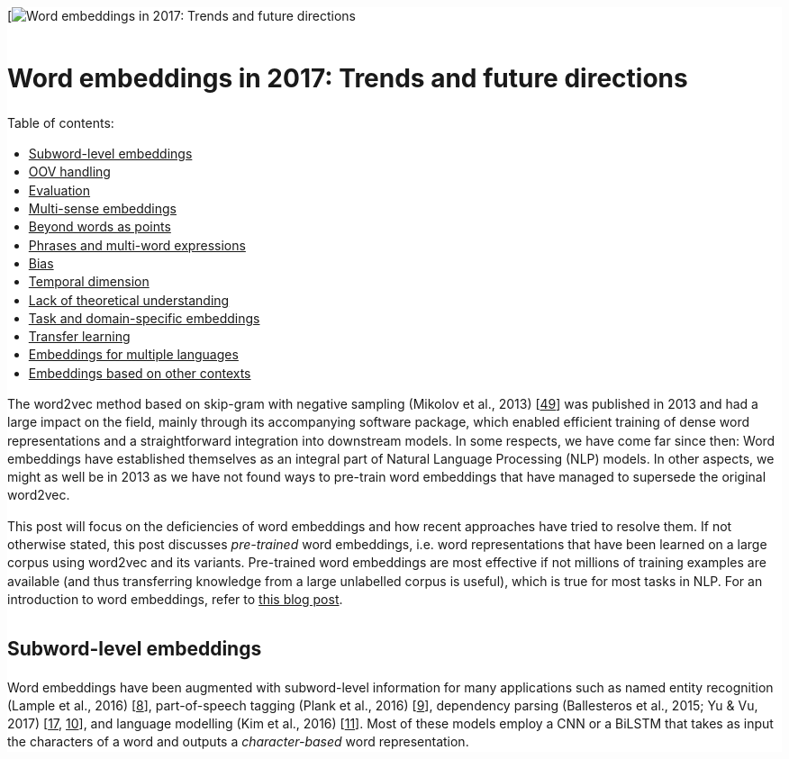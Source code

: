 [![Word embeddings in 2017: Trends and future directions](http://ruder.io/content/images/2017/10/semantic_change.png) 

# Word embeddings in 2017: Trends and future directions

Table of contents:

- [Subword-level embeddings](http://ruder.io/word-embeddings-2017/index.html#subwordlevelembeddings)
- [OOV handling](http://ruder.io/word-embeddings-2017/index.html#oovhandling)
- [Evaluation](http://ruder.io/word-embeddings-2017/index.html#evaluation)
- [Multi-sense embeddings](http://ruder.io/word-embeddings-2017/index.html#multisenseembeddings)
- [Beyond words as points](http://ruder.io/word-embeddings-2017/index.html#beyondwordsaspoints)
- [Phrases and multi-word expressions](http://ruder.io/word-embeddings-2017/index.html#phrasesandmultiwordexpressions)
- [Bias](http://ruder.io/word-embeddings-2017/index.html#bias)
- [Temporal dimension](http://ruder.io/word-embeddings-2017/index.html#temporaldimension)
- [Lack of theoretical understanding](http://ruder.io/word-embeddings-2017/index.html#lackoftheoreticalunderstanding)
- [Task and domain-specific embeddings](http://ruder.io/word-embeddings-2017/index.html#taskanddomainspecificembeddings)
- [Transfer learning](http://ruder.io/word-embeddings-2017/index.html#transfer%20learning)
- [Embeddings for multiple languages](http://ruder.io/word-embeddings-2017/index.html#embeddingsformultiplelanguages)
- [Embeddings based on other contexts](http://ruder.io/word-embeddings-2017/index.html#embeddingsbasedonothercontexts)

The word2vec method based on skip-gram with negative sampling (Mikolov et al., 2013) [[49](http://ruder.io/word-embeddings-2017/index.html#fn:49)] was published in 2013 and had a large impact on the field, mainly through its accompanying software package, which enabled efficient training of dense word representations and a straightforward integration into downstream models. In some respects, we have come far since then: Word embeddings have established themselves as an integral part of Natural Language Processing (NLP) models. In other aspects, we might as well be in 2013 as we have not found ways to pre-train word embeddings that have managed to supersede the original word2vec.

This post will focus on the deficiencies of word embeddings and how recent approaches have tried to resolve them. If not otherwise stated, this post discusses *pre-trained* word embeddings, i.e. word representations that have been learned on a large corpus using word2vec and its variants. Pre-trained word embeddings are most effective if not millions of training examples are available (and thus transferring knowledge from a large unlabelled corpus is useful), which is true for most tasks in NLP. For an introduction to word embeddings, refer to [this blog post](http://ruder.io/word-embeddings-1/).

## Subword-level embeddings

Word embeddings have been augmented with subword-level information for many applications such as named entity recognition (Lample et al., 2016) [[8](http://ruder.io/word-embeddings-2017/index.html#fn:8)], part-of-speech tagging (Plank et al., 2016) [[9](http://ruder.io/word-embeddings-2017/index.html#fn:9)], dependency parsing (Ballesteros et al., 2015; Yu & Vu, 2017) [[17](http://ruder.io/word-embeddings-2017/index.html#fn:17), [10](http://ruder.io/word-embeddings-2017/index.html#fn:10)], and language modelling (Kim et al., 2016) [[11](http://ruder.io/word-embeddings-2017/index.html#fn:11)]. Most of these models employ a CNN or a BiLSTM that takes as input the characters of a word and outputs a *character-based* word representation.
